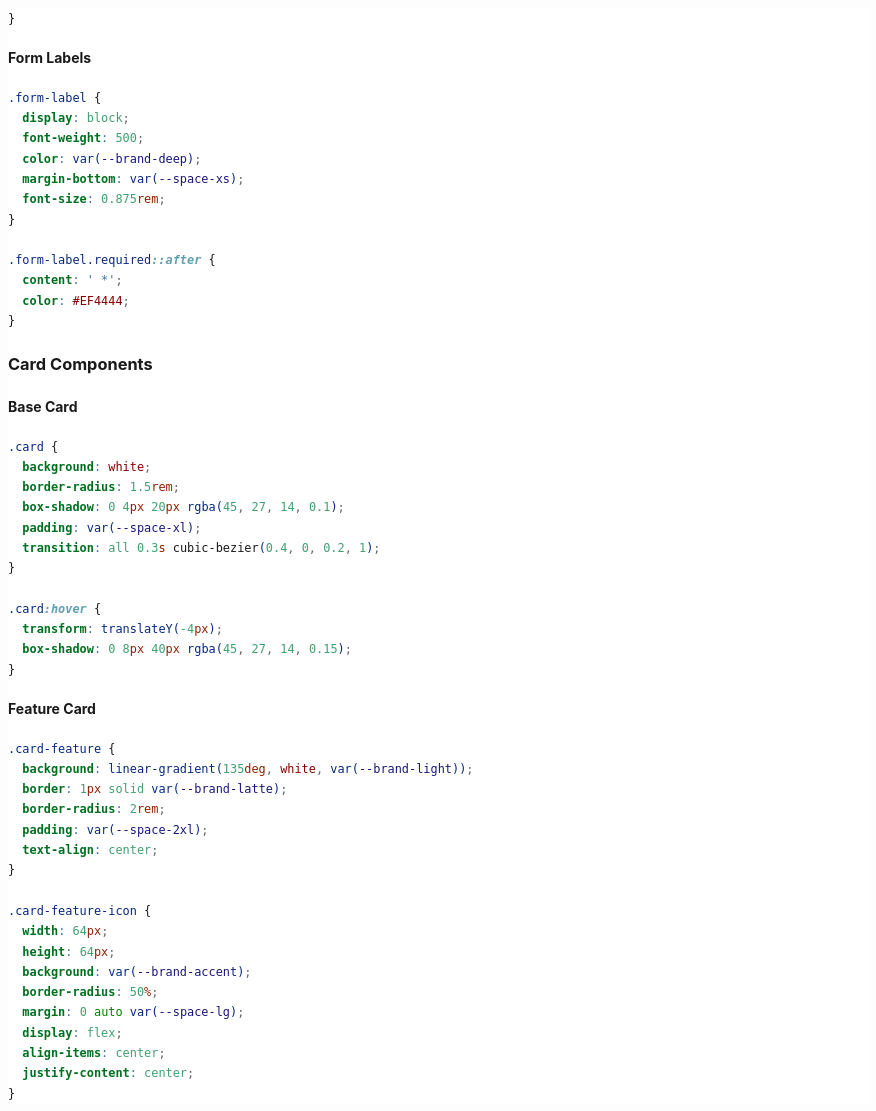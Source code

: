 ```css
}
```

#### Form Labels
```css
.form-label {
  display: block;
  font-weight: 500;
  color: var(--brand-deep);
  margin-bottom: var(--space-xs);
  font-size: 0.875rem;
}

.form-label.required::after {
  content: ' *';
  color: #EF4444;
}
```

### Card Components

#### Base Card
```css
.card {
  background: white;
  border-radius: 1.5rem;
  box-shadow: 0 4px 20px rgba(45, 27, 14, 0.1);
  padding: var(--space-xl);
  transition: all 0.3s cubic-bezier(0.4, 0, 0.2, 1);
}

.card:hover {
  transform: translateY(-4px);
  box-shadow: 0 8px 40px rgba(45, 27, 14, 0.15);
}
```

#### Feature Card
```css
.card-feature {
  background: linear-gradient(135deg, white, var(--brand-light));
  border: 1px solid var(--brand-latte);
  border-radius: 2rem;
  padding: var(--space-2xl);
  text-align: center;
}

.card-feature-icon {
  width: 64px;
  height: 64px;
  background: var(--brand-accent);
  border-radius: 50%;
  margin: 0 auto var(--space-lg);
  display: flex;
  align-items: center;
  justify-content: center;
}
```
